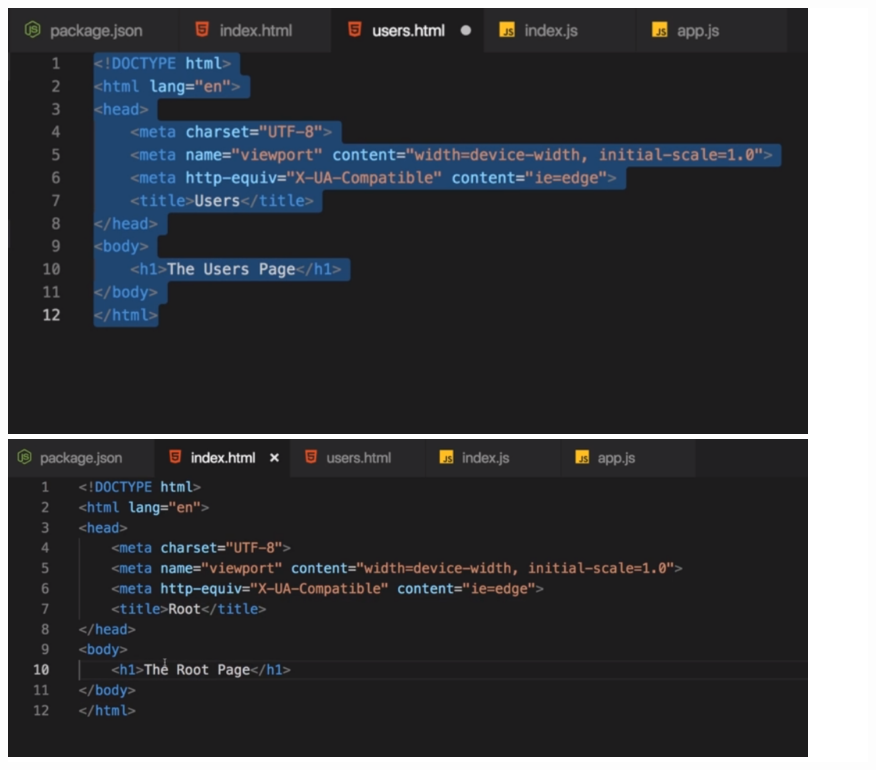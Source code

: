<img src="./assets/S5/170.png" alt="packages" width="800"/>
<img src="./assets/S5/172.png" alt="packages" width="800"/>